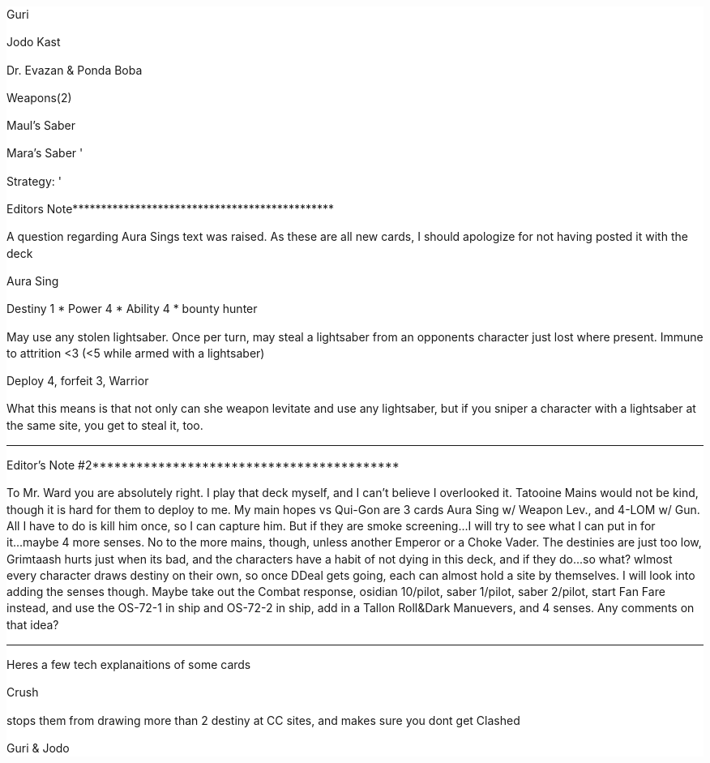 Guri

Jodo Kast

Dr. Evazan & Ponda Boba


Weapons(2)

Maul’s Saber

Mara’s Saber '

Strategy: '

Editors Note**********************************************

A question regarding Aura Sings text was raised. As these are all new cards, I should apologize for not having posted it with the deck


Aura Sing

Destiny 1 * Power 4 * Ability 4 * bounty hunter

May use any stolen lightsaber. Once per turn, may steal a lightsaber from an opponents character just lost where present. Immune to attrition <3 (<5 while armed with a lightsaber)

Deploy 4, forfeit 3, Warrior


What this means is that not only can she weapon levitate and use any lightsaber, but if you sniper a character with a lightsaber at the same site, you get to steal it, too.

***********************************************************


Editor’s Note #2******************************************

To Mr. Ward  you are absolutely right. I play that deck myself, and I can’t believe I overlooked it. Tatooine Mains would not be kind, though it is hard for them to deploy to me. My main hopes vs Qui-Gon are 3 cards Aura Sing w/ Weapon Lev., and 4-LOM w/ Gun. All I have to do is kill him once, so I can capture him. But if they are smoke screening...I will try to see what I can put in for it...maybe 4 more senses. No to the more mains, though, unless another Emperor or a Choke Vader. The destinies are just too low, Grimtaash hurts just when its bad, and the characters have a habit of not dying in this deck, and if they do...so what? wlmost every character draws destiny on their own, so once DDeal gets going, each can almost hold a site by themselves. I will look into adding the senses though. Maybe take out the Combat response, osidian 10/pilot, saber 1/pilot, saber 2/pilot, start Fan Fare instead, and use the OS-72-1 in ship and OS-72-2 in ship, add in a Tallon Roll&Dark Manuevers, and 4 senses. Any comments on that idea?

************************************************************



Heres a few tech explanaitions of some cards

Crush 

stops them from drawing more than 2 destiny at CC sites, and makes sure you dont get Clashed


Guri & Jodo
